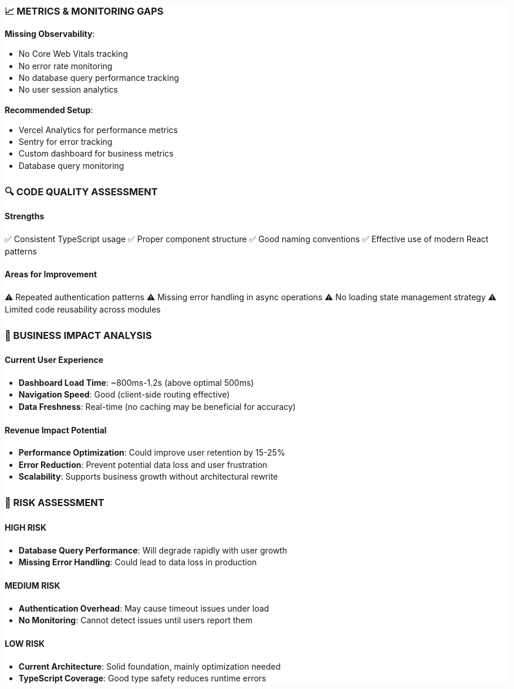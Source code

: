 ### 📈 METRICS & MONITORING GAPS

**Missing Observability**:
- No Core Web Vitals tracking
- No error rate monitoring
- No database query performance tracking
- No user session analytics

**Recommended Setup**:
- Vercel Analytics for performance metrics
- Sentry for error tracking
- Custom dashboard for business metrics
- Database query monitoring

### 🔍 CODE QUALITY ASSESSMENT

#### Strengths
✅ Consistent TypeScript usage
✅ Proper component structure
✅ Good naming conventions
✅ Effective use of modern React patterns

#### Areas for Improvement
⚠️ Repeated authentication patterns
⚠️ Missing error handling in async operations
⚠️ No loading state management strategy
⚠️ Limited code reusability across modules

### 🎯 BUSINESS IMPACT ANALYSIS

#### Current User Experience
- **Dashboard Load Time**: ~800ms-1.2s (above optimal 500ms)
- **Navigation Speed**: Good (client-side routing effective)
- **Data Freshness**: Real-time (no caching may be beneficial for accuracy)

#### Revenue Impact Potential
- **Performance Optimization**: Could improve user retention by 15-25%
- **Error Reduction**: Prevent potential data loss and user frustration
- **Scalability**: Supports business growth without architectural rewrite

### 🚦 RISK ASSESSMENT

#### HIGH RISK
- **Database Query Performance**: Will degrade rapidly with user growth
- **Missing Error Handling**: Could lead to data loss in production

#### MEDIUM RISK  
- **Authentication Overhead**: May cause timeout issues under load
- **No Monitoring**: Cannot detect issues until users report them

#### LOW RISK
- **Current Architecture**: Solid foundation, mainly optimization needed
- **TypeScript Coverage**: Good type safety reduces runtime errors
